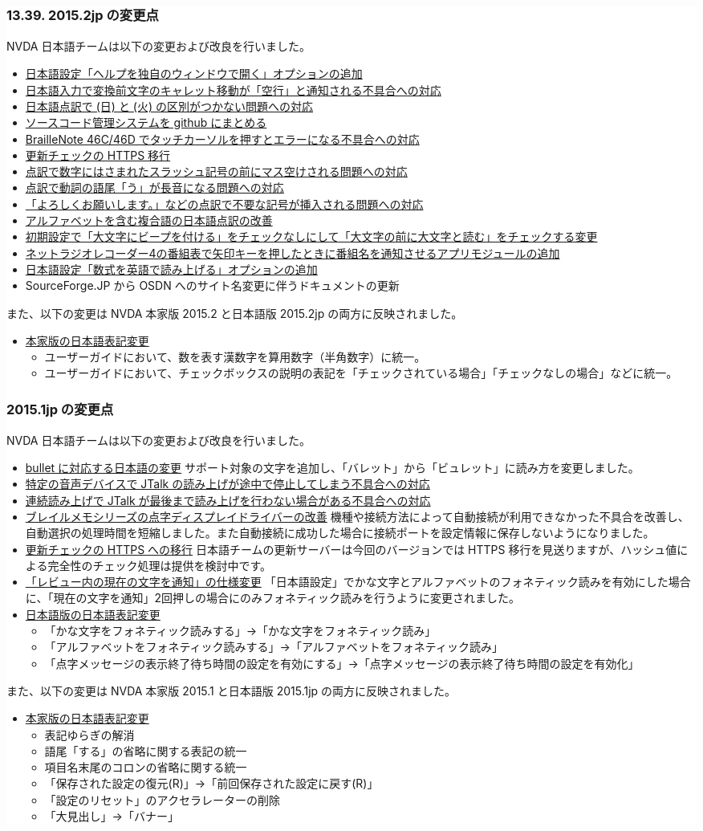 ### 13.39. 2015.2jp の変更点 

NVDA 日本語チームは以下の変更および改良を行いました。

* [日本語設定「ヘルプを独自のウィンドウで開く」オプションの追加](https://osdn.net/ticket/browse.php?group_id=4221&tid=34622)
* [日本語入力で変換前文字のキャレット移動が「空行」と通知される不具合への対応](https://osdn.net/ticket/browse.php?group_id=4221&tid=34933)
* [日本語点訳で (日) と (火) の区別がつかない問題への対応](https://osdn.net/ticket/browse.php?group_id=4221&tid=34973)
* [ソースコード管理システムを github にまとめる](https://osdn.net/ticket/browse.php?group_id=4221&tid=34984)
* [BrailleNote 46C/46D でタッチカーソルを押すとエラーになる不具合への対応](https://osdn.net/ticket/browse.php?group_id=4221&tid=35006)
* [更新チェックの HTTPS 移行](https://osdn.net/ticket/browse.php?group_id=4221&tid=35012)
* [点訳で数字にはさまれたスラッシュ記号の前にマス空けされる問題への対応](https://osdn.net/ticket/browse.php?group_id=4221&tid=35030)
* [点訳で動詞の語尾「う」が長音になる問題への対応](https://osdn.net/ticket/browse.php?group_id=4221&tid=35031)
* [「よろしくお願いします。」などの点訳で不要な記号が挿入される問題への対応](https://osdn.net/ticket/browse.php?group_id=4221&tid=35062)
* [アルファベットを含む複合語の日本語点訳の改善](https://osdn.net/ticket/browse.php?group_id=4221&tid=35065)
* [初期設定で「大文字にビープを付ける」をチェックなしにして「大文字の前に大文字と読む」をチェックする変更](https://osdn.net/ticket/browse.php?group_id=4221&tid=35098)
* [ネットラジオレコーダー4の番組表で矢印キーを押したときに番組名を通知させるアプリモジュールの追加](https://osdn.net/ticket/browse.php?group_id=4221&tid=35123)
* [日本語設定「数式を英語で読み上げる」オプションの追加](https://osdn.net/ticket/browse.php?group_id=4221&tid=35208)
* SourceForge.JP から OSDN へのサイト名変更に伴うドキュメントの更新

また、以下の変更は NVDA 本家版 2015.2 と日本語版 2015.2jp の両方に反映されました。

* [本家版の日本語表記変更](https://osdn.net/ticket/browse.php?group_id=4221&tid=35139)
  * ユーザーガイドにおいて、数を表す漢数字を算用数字（半角数字）に統一。
  * ユーザーガイドにおいて、チェックボックスの説明の表記を「チェックされている場合」「チェックなしの場合」などに統一。

### 2015.1jp の変更点

NVDA 日本語チームは以下の変更および改良を行いました。

* [bullet に対応する日本語の変更](https://osdn.net/ticket/browse.php?group_id=4221&tid=34586) サポート対象の文字を追加し、「バレット」から「ビュレット」に読み方を変更しました。
* [特定の音声デバイスで JTalk の読み上げが途中で停止してしまう不具合への対応](https://osdn.net/ticket/browse.php?group_id=4221&tid=34684)
* [連続読み上げで JTalk が最後まで読み上げを行わない場合がある不具合への対応](https://osdn.net/ticket/browse.php?group_id=4221&tid=34735)
* [ブレイルメモシリーズの点字ディスプレイドライバーの改善](https://osdn.net/ticket/browse.php?group_id=4221&tid=34739) 機種や接続方法によって自動接続が利用できなかった不具合を改善し、自動選択の処理時間を短縮しました。また自動接続に成功した場合に接続ポートを設定情報に保存しないようになりました。
* [更新チェックの HTTPS への移行](https://osdn.net/ticket/browse.php?group_id=4221&tid=34796) 日本語チームの更新サーバーは今回のバージョンでは HTTPS 移行を見送りますが、ハッシュ値による完全性のチェック処理は提供を検討中です。
* [「レビュー内の現在の文字を通知」の仕様変更](https://osdn.net/ticket/browse.php?group_id=4221&tid=34812) 「日本語設定」でかな文字とアルファベットのフォネティック読みを有効にした場合に、「現在の文字を通知」2回押しの場合にのみフォネティック読みを行うように変更されました。
* [日本語版の日本語表記変更](https://osdn.net/ticket/browse.php?group_id=4221&tid=34891)
  * 「かな文字をフォネティック読みする」→「かな文字をフォネティック読み」
  * 「アルファベットをフォネティック読みする」→「アルファベットをフォネティック読み」
  * 「点字メッセージの表示終了待ち時間の設定を有効にする」→「点字メッセージの表示終了待ち時間の設定を有効化」

また、以下の変更は NVDA 本家版 2015.1 と日本語版 2015.1jp の両方に反映されました。

* [本家版の日本語表記変更](https://osdn.net/ticket/browse.php?group_id=4221&tid=34621)
  * 表記ゆらぎの解消
  * 語尾「する」の省略に関する表記の統一
  * 項目名末尾のコロンの省略に関する統一
  * 「保存された設定の復元(R)」→「前回保存された設定に戻す(R)」
  * 「設定のリセット」のアクセラレーターの削除
  * 「大見出し」→「バナー」
